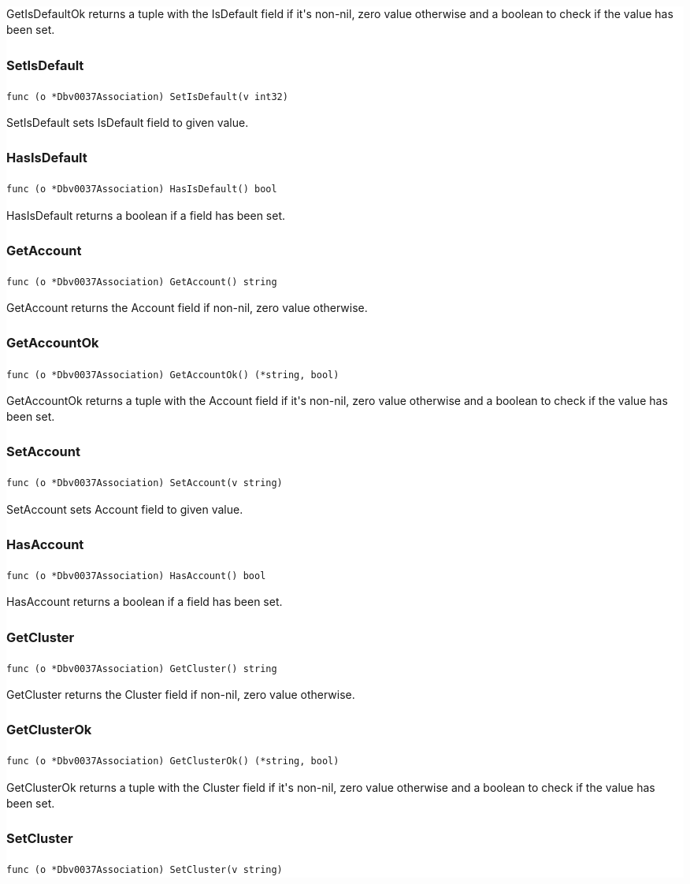 GetIsDefaultOk returns a tuple with the IsDefault field if it's non-nil, zero value otherwise
and a boolean to check if the value has been set.

### SetIsDefault

`func (o *Dbv0037Association) SetIsDefault(v int32)`

SetIsDefault sets IsDefault field to given value.

### HasIsDefault

`func (o *Dbv0037Association) HasIsDefault() bool`

HasIsDefault returns a boolean if a field has been set.

### GetAccount

`func (o *Dbv0037Association) GetAccount() string`

GetAccount returns the Account field if non-nil, zero value otherwise.

### GetAccountOk

`func (o *Dbv0037Association) GetAccountOk() (*string, bool)`

GetAccountOk returns a tuple with the Account field if it's non-nil, zero value otherwise
and a boolean to check if the value has been set.

### SetAccount

`func (o *Dbv0037Association) SetAccount(v string)`

SetAccount sets Account field to given value.

### HasAccount

`func (o *Dbv0037Association) HasAccount() bool`

HasAccount returns a boolean if a field has been set.

### GetCluster

`func (o *Dbv0037Association) GetCluster() string`

GetCluster returns the Cluster field if non-nil, zero value otherwise.

### GetClusterOk

`func (o *Dbv0037Association) GetClusterOk() (*string, bool)`

GetClusterOk returns a tuple with the Cluster field if it's non-nil, zero value otherwise
and a boolean to check if the value has been set.

### SetCluster

`func (o *Dbv0037Association) SetCluster(v string)`
